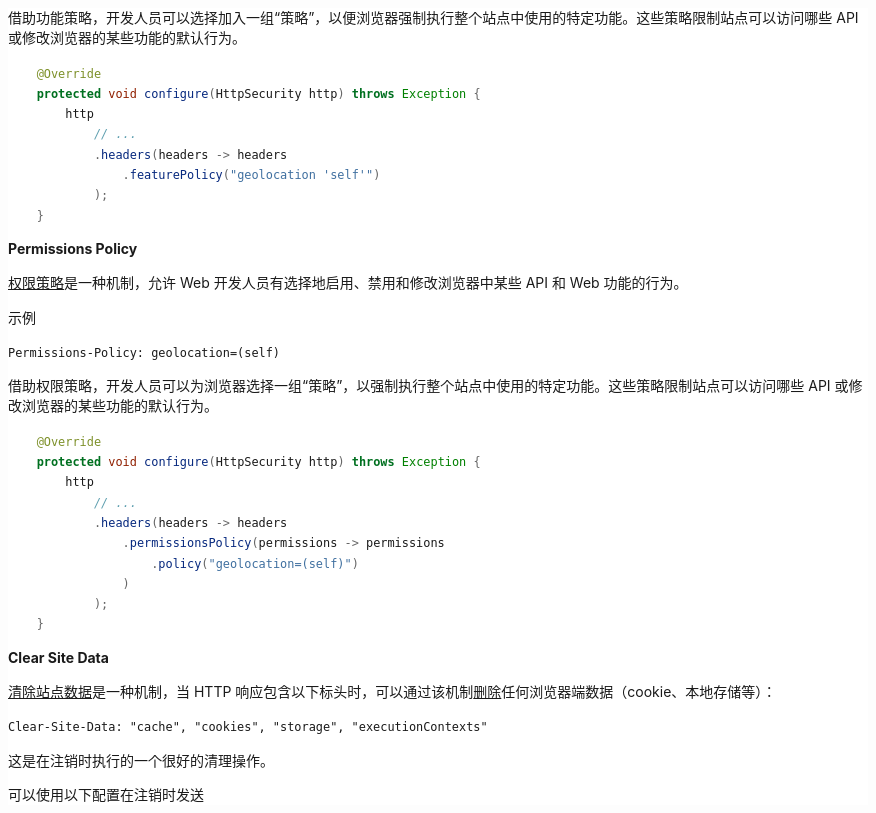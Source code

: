 借助功能策略，开发人员可以选择加入一组“策略”，以便浏览器强制执行整个站点中使用的特定功能。这些策略限制站点可以访问哪些 API 或修改浏览器的某些功能的默认行为。

```java
	@Override
	protected void configure(HttpSecurity http) throws Exception {
		http
			// ...
			.headers(headers -> headers
				.featurePolicy("geolocation 'self'")
			);
	}

```



**Permissions Policy**

[权限策略](https://w3c.github.io/webappsec-permissions-policy/)是一种机制，允许 Web 开发人员有选择地启用、禁用和修改浏览器中某些 API 和 Web 功能的行为。

示例

```
Permissions-Policy: geolocation=(self)

```

借助权限策略，开发人员可以为浏览器选择一组“策略”，以强制执行整个站点中使用的特定功能。这些策略限制站点可以访问哪些 API 或修改浏览器的某些功能的默认行为。

```java
	@Override
	protected void configure(HttpSecurity http) throws Exception {
		http
			// ...
			.headers(headers -> headers
				.permissionsPolicy(permissions -> permissions
					.policy("geolocation=(self)")
				)
			);
	}

```



**Clear Site Data**

[清除站点数据](https://www.w3.org/TR/clear-site-data/)是一种机制，当 HTTP 响应包含以下标头时，可以通过该机制[删除](https://www.w3.org/TR/clear-site-data/)任何浏览器端数据（cookie、本地存储等）：

```
Clear-Site-Data: "cache", "cookies", "storage", "executionContexts"

```

这是在注销时执行的一个很好的清理操作。

可以使用以下配置在注销时发送
